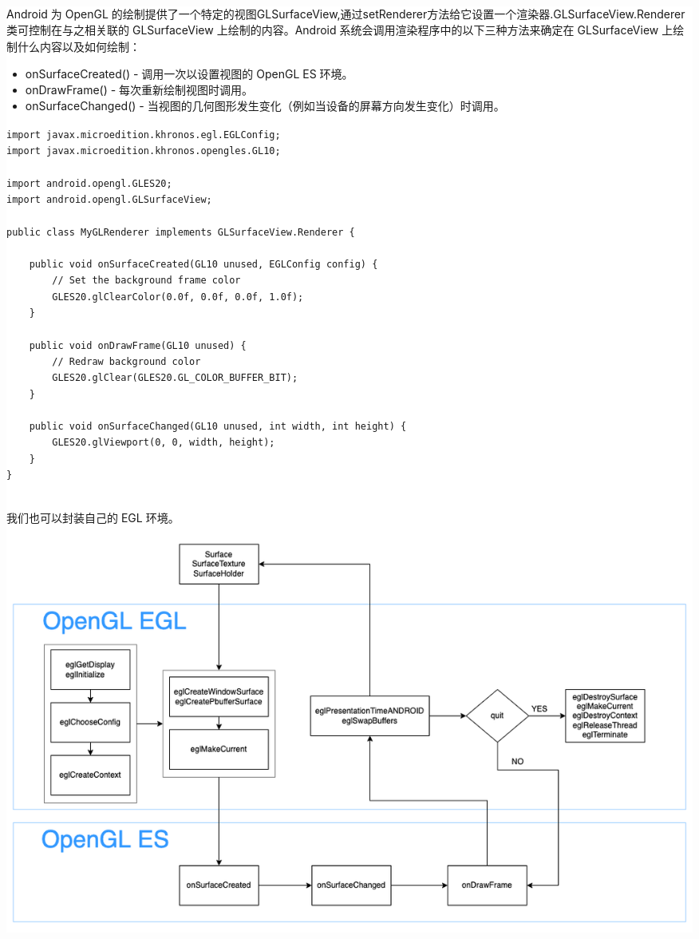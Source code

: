 Android 为 OpenGL 的绘制提供了一个特定的视图GLSurfaceView,通过setRenderer方法给它设置一个渲染器.GLSurfaceView.Renderer 类可控制在与之相关联的 GLSurfaceView 上绘制的内容。Android 系统会调用渲染程序中的以下三种方法来确定在 GLSurfaceView 上绘制什么内容以及如何绘制：

* onSurfaceCreated() - 调用一次以设置视图的 OpenGL ES 环境。
* onDrawFrame() - 每次重新绘制视图时调用。
* onSurfaceChanged() - 当视图的几何图形发生变化（例如当设备的屏幕方向发生变化）时调用。
```
import javax.microedition.khronos.egl.EGLConfig;
import javax.microedition.khronos.opengles.GL10;

import android.opengl.GLES20;
import android.opengl.GLSurfaceView;

public class MyGLRenderer implements GLSurfaceView.Renderer {

    public void onSurfaceCreated(GL10 unused, EGLConfig config) {
        // Set the background frame color
        GLES20.glClearColor(0.0f, 0.0f, 0.0f, 1.0f);
    }

    public void onDrawFrame(GL10 unused) {
        // Redraw background color
        GLES20.glClear(GLES20.GL_COLOR_BUFFER_BIT);
    }

    public void onSurfaceChanged(GL10 unused, int width, int height) {
        GLES20.glViewport(0, 0, width, height);
    }
}
    
```

我们也可以封装自己的 EGL 环境。

![CreateEGL](assets/CreateEGL.png)

